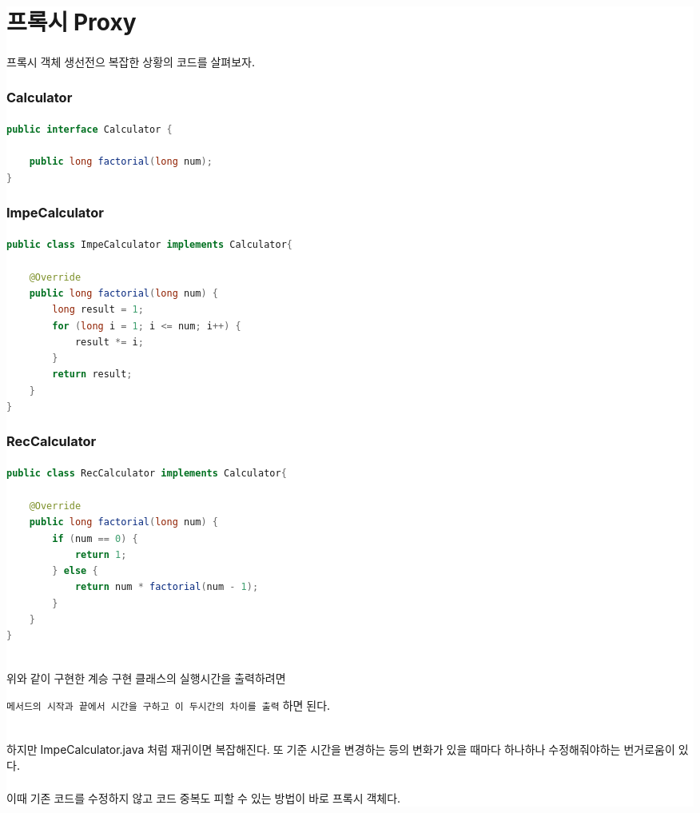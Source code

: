 # 프록시 Proxy
프록시 객체 생선전으 복잡한 상황의 코드를 살펴보자.

### Calculator

```java
public interface Calculator {
    
    public long factorial(long num);
}
```
### ImpeCalculator
```java
public class ImpeCalculator implements Calculator{

    @Override
    public long factorial(long num) {
        long result = 1;
        for (long i = 1; i <= num; i++) {
            result *= i;
        }
        return result;
    }
}
```
### RecCalculator
```java
public class RecCalculator implements Calculator{

    @Override
    public long factorial(long num) {
        if (num == 0) {
            return 1;
        } else {
            return num * factorial(num - 1);
        }
    }
}
```

<br>
위와 같이 구현한 계승 구현 클래스의 실행시간을 출력하려면

`메서드의 시작과 끝에서 시간을 구하고 이 두시간의 차이를 출력` 하면 된다. 

<br>
하지만 ImpeCalculator.java 처럼 재귀이면 복잡해진다. 또 기준 시간을 변경하는 등의 변화가 있을 때마다 하나하나 수정해줘야하는 번거로움이 있다.
<br><Br>
이때 기존 코드를 수정하지 않고 코드 중복도 피할 수 있는 방법이 바로 프록시 객체다.

<br>
